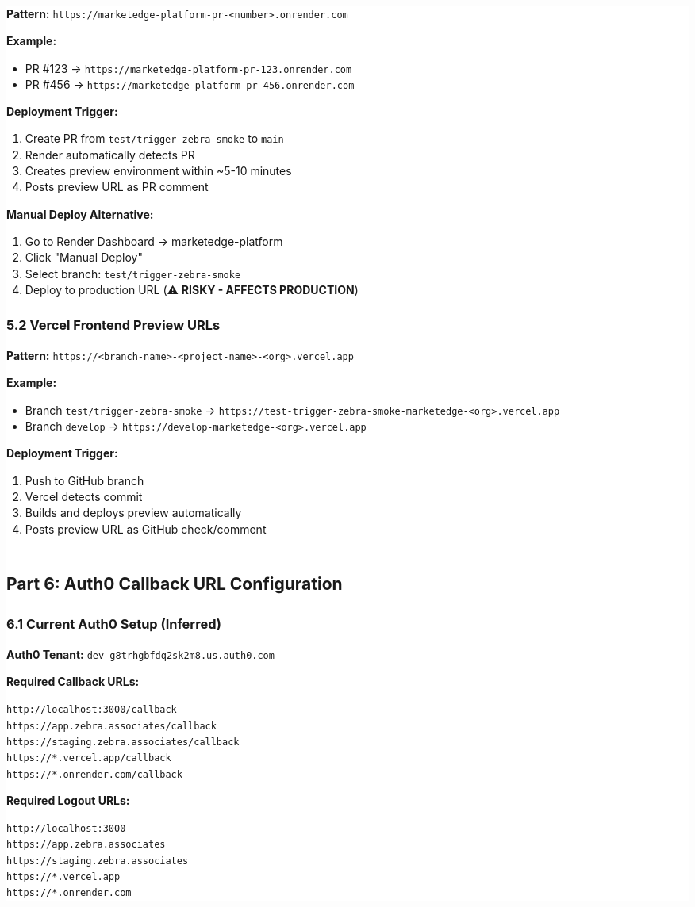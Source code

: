 **Pattern:** `https://marketedge-platform-pr-<number>.onrender.com`

**Example:**
- PR #123 → `https://marketedge-platform-pr-123.onrender.com`
- PR #456 → `https://marketedge-platform-pr-456.onrender.com`

**Deployment Trigger:**
1. Create PR from `test/trigger-zebra-smoke` to `main`
2. Render automatically detects PR
3. Creates preview environment within ~5-10 minutes
4. Posts preview URL as PR comment

**Manual Deploy Alternative:**
1. Go to Render Dashboard → marketedge-platform
2. Click "Manual Deploy"
3. Select branch: `test/trigger-zebra-smoke`
4. Deploy to production URL (⚠️ **RISKY - AFFECTS PRODUCTION**)

### 5.2 Vercel Frontend Preview URLs

**Pattern:** `https://<branch-name>-<project-name>-<org>.vercel.app`

**Example:**
- Branch `test/trigger-zebra-smoke` → `https://test-trigger-zebra-smoke-marketedge-<org>.vercel.app`
- Branch `develop` → `https://develop-marketedge-<org>.vercel.app`

**Deployment Trigger:**
1. Push to GitHub branch
2. Vercel detects commit
3. Builds and deploys preview automatically
4. Posts preview URL as GitHub check/comment

---

## Part 6: Auth0 Callback URL Configuration

### 6.1 Current Auth0 Setup (Inferred)

**Auth0 Tenant:** `dev-g8trhgbfdq2sk2m8.us.auth0.com`

**Required Callback URLs:**

```
http://localhost:3000/callback
https://app.zebra.associates/callback
https://staging.zebra.associates/callback
https://*.vercel.app/callback
https://*.onrender.com/callback
```

**Required Logout URLs:**

```
http://localhost:3000
https://app.zebra.associates
https://staging.zebra.associates
https://*.vercel.app
https://*.onrender.com
```
